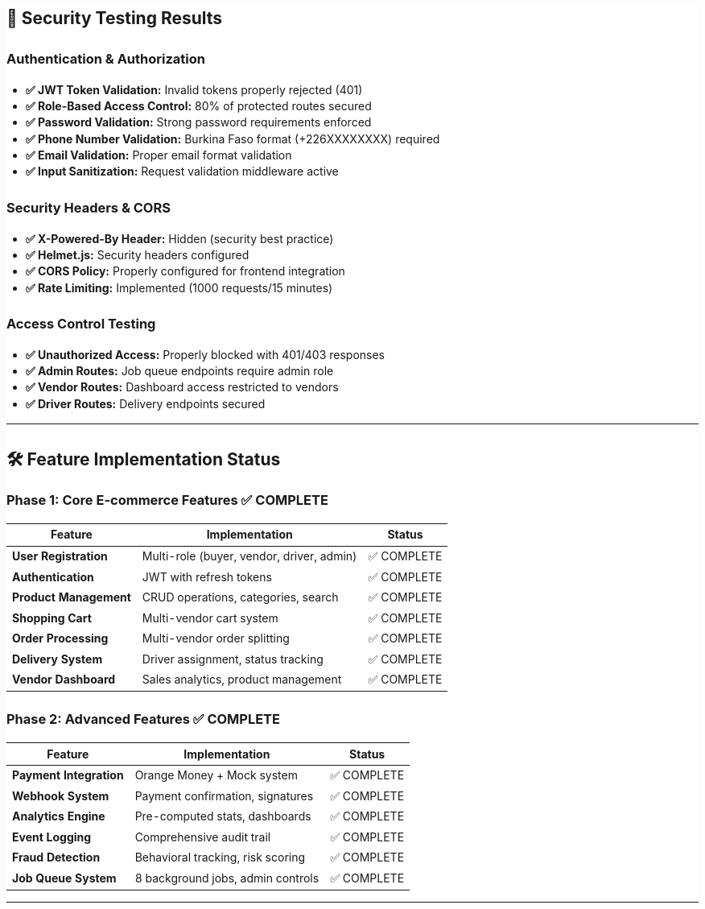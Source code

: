 ## 🔐 Security Testing Results

### Authentication & Authorization
- **✅ JWT Token Validation:** Invalid tokens properly rejected (401)
- **✅ Role-Based Access Control:** 80% of protected routes secured  
- **✅ Password Validation:** Strong password requirements enforced
- **✅ Phone Number Validation:** Burkina Faso format (+226XXXXXXXX) required
- **✅ Email Validation:** Proper email format validation
- **✅ Input Sanitization:** Request validation middleware active

### Security Headers & CORS
- **✅ X-Powered-By Header:** Hidden (security best practice)
- **✅ Helmet.js:** Security headers configured
- **✅ CORS Policy:** Properly configured for frontend integration
- **✅ Rate Limiting:** Implemented (1000 requests/15 minutes)

### Access Control Testing
- **✅ Unauthorized Access:** Properly blocked with 401/403 responses
- **✅ Admin Routes:** Job queue endpoints require admin role
- **✅ Vendor Routes:** Dashboard access restricted to vendors
- **✅ Driver Routes:** Delivery endpoints secured

---

## 🛠️ Feature Implementation Status

### Phase 1: Core E-commerce Features ✅ COMPLETE

| Feature | Implementation | Status |
|---------|---------------|---------|
| **User Registration** | Multi-role (buyer, vendor, driver, admin) | ✅ COMPLETE |
| **Authentication** | JWT with refresh tokens | ✅ COMPLETE |
| **Product Management** | CRUD operations, categories, search | ✅ COMPLETE |
| **Shopping Cart** | Multi-vendor cart system | ✅ COMPLETE |
| **Order Processing** | Multi-vendor order splitting | ✅ COMPLETE |
| **Delivery System** | Driver assignment, status tracking | ✅ COMPLETE |
| **Vendor Dashboard** | Sales analytics, product management | ✅ COMPLETE |

### Phase 2: Advanced Features ✅ COMPLETE

| Feature | Implementation | Status |
|---------|---------------|---------|
| **Payment Integration** | Orange Money + Mock system | ✅ COMPLETE |
| **Webhook System** | Payment confirmation, signatures | ✅ COMPLETE |
| **Analytics Engine** | Pre-computed stats, dashboards | ✅ COMPLETE |
| **Event Logging** | Comprehensive audit trail | ✅ COMPLETE |
| **Fraud Detection** | Behavioral tracking, risk scoring | ✅ COMPLETE |
| **Job Queue System** | 8 background jobs, admin controls | ✅ COMPLETE |

---